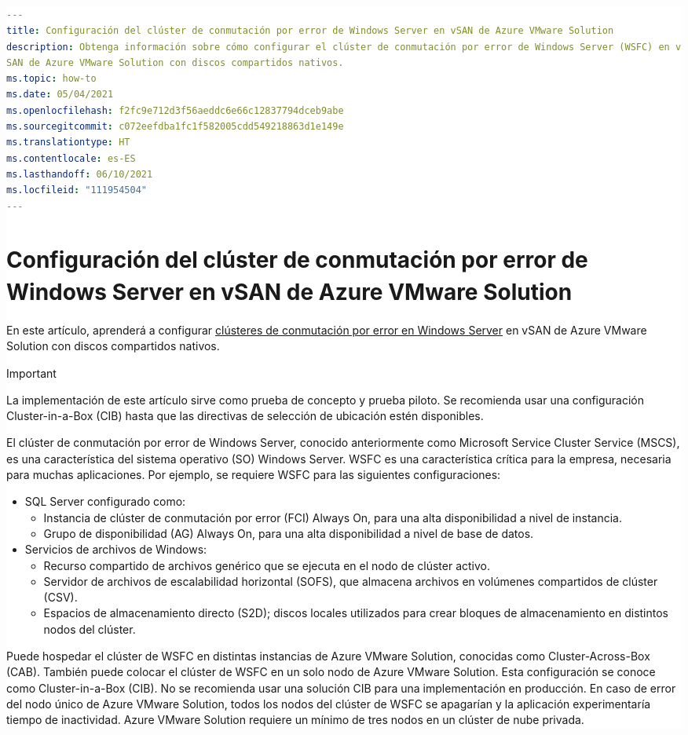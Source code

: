 ```yaml
---
title: Configuración del clúster de conmutación por error de Windows Server en vSAN de Azure VMware Solution
description: Obtenga información sobre cómo configurar el clúster de conmutación por error de Windows Server (WSFC) en vSAN de Azure VMware Solution con discos compartidos nativos.
ms.topic: how-to
ms.date: 05/04/2021
ms.openlocfilehash: f2fc9e712d3f56aeddc6e66c12837794dceb9abe
ms.sourcegitcommit: c072eefdba1fc1f582005cdd549218863d1e149e
ms.translationtype: HT
ms.contentlocale: es-ES
ms.lasthandoff: 06/10/2021
ms.locfileid: "111954504"
---
```

# <a name="configure-windows-server-failover-cluster-on-azure-vmware-solution-vsan"></a>Configuración del clúster de conmutación por error de Windows Server en vSAN de Azure VMware Solution

En este artículo, aprenderá a configurar [clústeres de conmutación por error en Windows Server](/windows-server/failover-clustering/failover-clustering-overview) en vSAN de Azure VMware Solution con discos compartidos nativos. 

>[!IMPORTANT]
>La implementación de este artículo sirve como prueba de concepto y prueba piloto. Se recomienda usar una configuración Cluster-in-a-Box (CIB) hasta que las directivas de selección de ubicación estén disponibles.

El clúster de conmutación por error de Windows Server, conocido anteriormente como Microsoft Service Cluster Service (MSCS), es una característica del sistema operativo (SO) Windows Server. WSFC es una característica crítica para la empresa, necesaria para muchas aplicaciones. Por ejemplo, se requiere WSFC para las siguientes configuraciones:

- SQL Server configurado como:
  - Instancia de clúster de conmutación por error (FCI) Always On, para una alta disponibilidad a nivel de instancia.
  - Grupo de disponibilidad (AG) Always On, para una alta disponibilidad a nivel de base de datos.
- Servicios de archivos de Windows:
  - Recurso compartido de archivos genérico que se ejecuta en el nodo de clúster activo.
  - Servidor de archivos de escalabilidad horizontal (SOFS), que almacena archivos en volúmenes compartidos de clúster (CSV).
  - Espacios de almacenamiento directo (S2D); discos locales utilizados para crear bloques de almacenamiento en distintos nodos del clúster.

Puede hospedar el clúster de WSFC en distintas instancias de Azure VMware Solution, conocidas como Cluster-Across-Box (CAB). También puede colocar el clúster de WSFC en un solo nodo de Azure VMware Solution. Esta configuración se conoce como Cluster-in-a-Box (CIB). No se recomienda usar una solución CIB para una implementación en producción. En caso de error del nodo único de Azure VMware Solution, todos los nodos del clúster de WSFC se apagarían y la aplicación experimentaría tiempo de inactividad. Azure VMware Solution requiere un mínimo de tres nodos en un clúster de nube privada.
